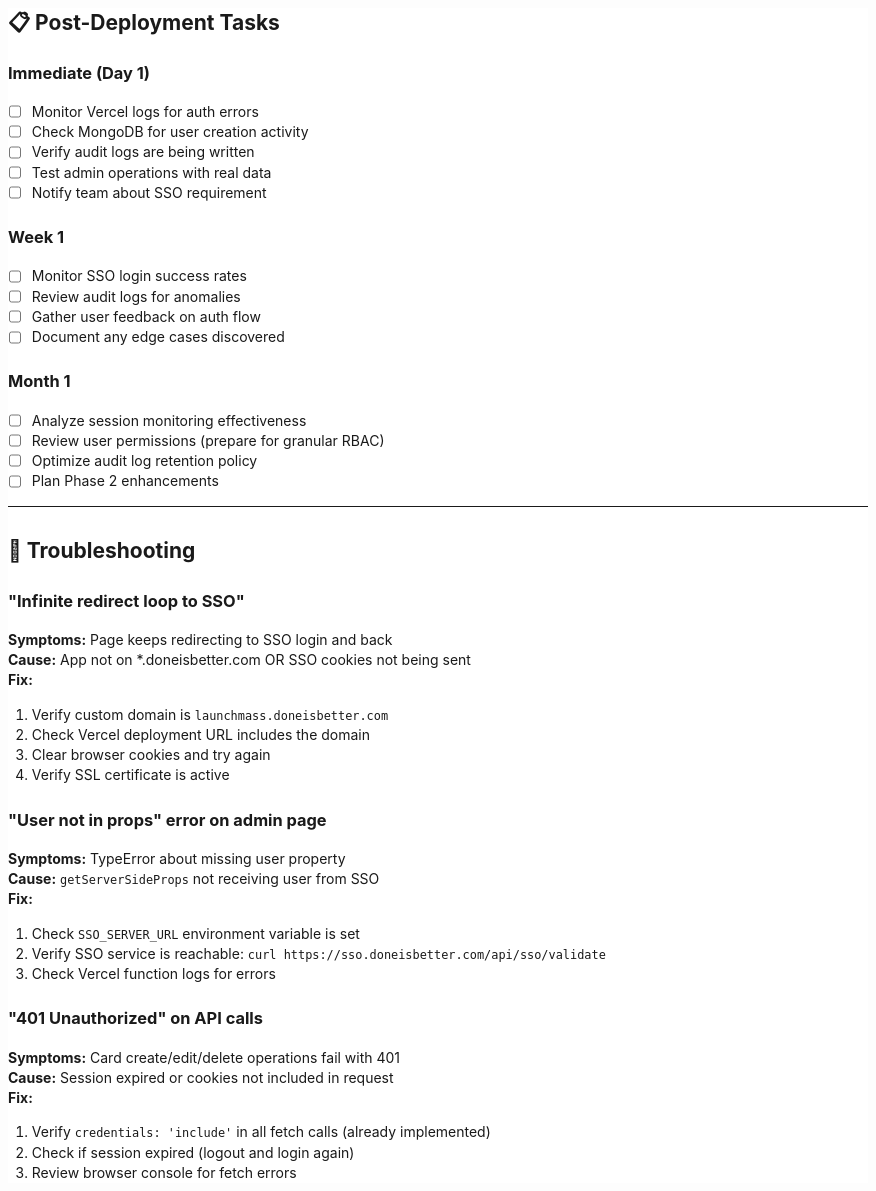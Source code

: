 
## 📋 Post-Deployment Tasks

### Immediate (Day 1)

- [ ] Monitor Vercel logs for auth errors
- [ ] Check MongoDB for user creation activity
- [ ] Verify audit logs are being written
- [ ] Test admin operations with real data
- [ ] Notify team about SSO requirement

### Week 1

- [ ] Monitor SSO login success rates
- [ ] Review audit logs for anomalies
- [ ] Gather user feedback on auth flow
- [ ] Document any edge cases discovered

### Month 1

- [ ] Analyze session monitoring effectiveness
- [ ] Review user permissions (prepare for granular RBAC)
- [ ] Optimize audit log retention policy
- [ ] Plan Phase 2 enhancements

---

## 🔧 Troubleshooting

### "Infinite redirect loop to SSO"

**Symptoms:** Page keeps redirecting to SSO login and back  
**Cause:** App not on *.doneisbetter.com OR SSO cookies not being sent  
**Fix:**
1. Verify custom domain is `launchmass.doneisbetter.com`
2. Check Vercel deployment URL includes the domain
3. Clear browser cookies and try again
4. Verify SSL certificate is active

### "User not in props" error on admin page

**Symptoms:** TypeError about missing user property  
**Cause:** `getServerSideProps` not receiving user from SSO  
**Fix:**
1. Check `SSO_SERVER_URL` environment variable is set
2. Verify SSO service is reachable: `curl https://sso.doneisbetter.com/api/sso/validate`
3. Check Vercel function logs for errors

### "401 Unauthorized" on API calls

**Symptoms:** Card create/edit/delete operations fail with 401  
**Cause:** Session expired or cookies not included in request  
**Fix:**
1. Verify `credentials: 'include'` in all fetch calls (already implemented)
2. Check if session expired (logout and login again)
3. Review browser console for fetch errors
